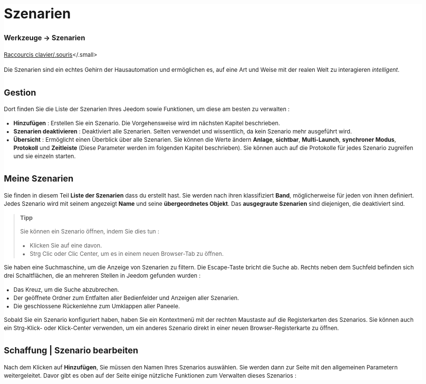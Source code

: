 # Szenarien
**Werkzeuge → Szenarien**

<small>[Raccourcis clavier/.souris](shortcuts.md)</.small>

Die Szenarien sind ein echtes Gehirn der Hausautomation und ermöglichen es, auf eine Art und Weise mit der realen Welt zu interagieren *intelligent*.

## Gestion

Dort finden Sie die Liste der Szenarien Ihres Jeedom sowie Funktionen, um diese am besten zu verwalten :

- **Hinzufügen** : Erstellen Sie ein Szenario. Die Vorgehensweise wird im nächsten Kapitel beschrieben.
- **Szenarien deaktivieren** : Deaktiviert alle Szenarien. Selten verwendet und wissentlich, da kein Szenario mehr ausgeführt wird.
- **Übersicht** : Ermöglicht einen Überblick über alle Szenarien. Sie können die Werte ändern **Anlage**, **sichtbar**, **Multi-Launch**, **synchroner Modus**, **Protokoll** und **Zeitleiste** (Diese Parameter werden im folgenden Kapitel beschrieben). Sie können auch auf die Protokolle für jedes Szenario zugreifen und sie einzeln starten.

## Meine Szenarien

Sie finden in diesem Teil **Liste der Szenarien** dass du erstellt hast. Sie werden nach ihren klassifiziert **Band**, möglicherweise für jeden von ihnen definiert. Jedes Szenario wird mit seinem angezeigt **Name** und seine **übergeordnetes Objekt**. Das **ausgegraute Szenarien** sind diejenigen, die deaktiviert sind.

> **Tipp**
>
> Sie können ein Szenario öffnen, indem Sie dies tun :
> - Klicken Sie auf eine davon.
> - Strg Clic oder Clic Center, um es in einem neuen Browser-Tab zu öffnen.

Sie haben eine Suchmaschine, um die Anzeige von Szenarien zu filtern. Die Escape-Taste bricht die Suche ab.
Rechts neben dem Suchfeld befinden sich drei Schaltflächen, die an mehreren Stellen in Jeedom gefunden wurden :
- Das Kreuz, um die Suche abzubrechen.
- Der geöffnete Ordner zum Entfalten aller Bedienfelder und Anzeigen aller Szenarien.
- Die geschlossene Rückenlehne zum Umklappen aller Paneele.

Sobald Sie ein Szenario konfiguriert haben, haben Sie ein Kontextmenü mit der rechten Maustaste auf die Registerkarten des Szenarios. Sie können auch ein Strg-Klick- oder Klick-Center verwenden, um ein anderes Szenario direkt in einer neuen Browser-Registerkarte zu öffnen.

## Schaffung | Szenario bearbeiten

Nach dem Klicken auf **Hinzufügen**, Sie müssen den Namen Ihres Szenarios auswählen. Sie werden dann zur Seite mit den allgemeinen Parametern weitergeleitet.
Davor gibt es oben auf der Seite einige nützliche Funktionen zum Verwalten dieses Szenarios :
